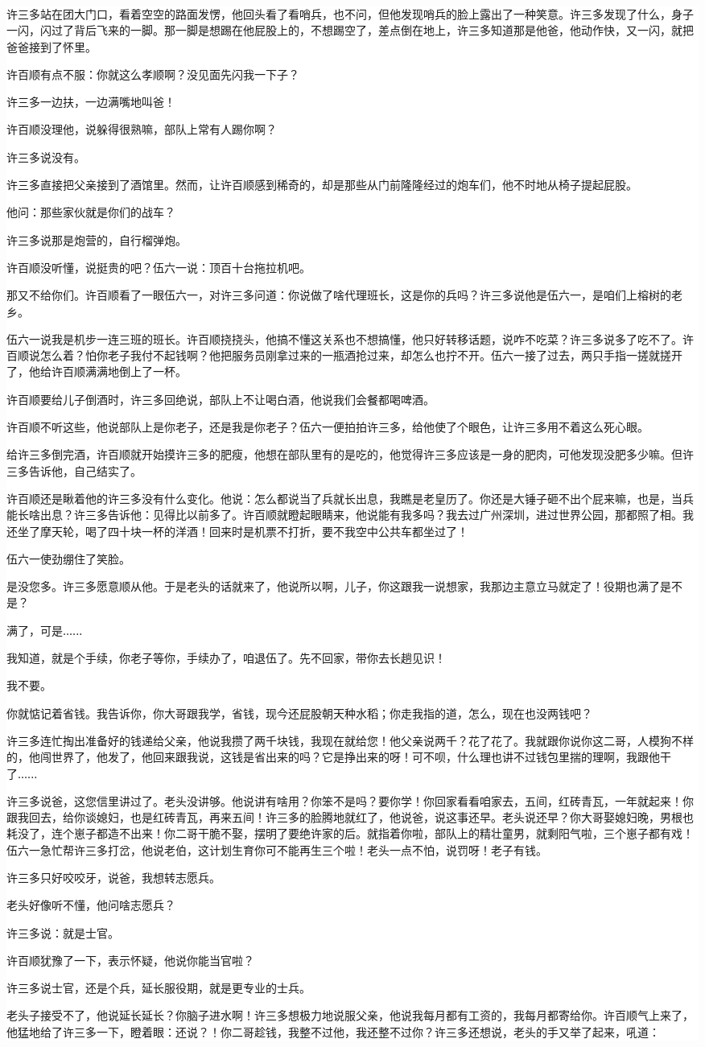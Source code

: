许三多站在团大门口，看着空空的路面发愣，他回头看了看哨兵，也不问，但他发现哨兵的脸上露出了一种笑意。许三多发现了什么，身子一闪，闪过了背后飞来的一脚。那一脚是想踢在他屁股上的，不想踢空了，差点倒在地上，许三多知道那是他爸，他动作快，又一闪，就把爸爸接到了怀里。

许百顺有点不服：你就这么孝顺啊？没见面先闪我一下子？

许三多一边扶，一边满嘴地叫爸！

许百顺没理他，说躲得很熟嘛，部队上常有人踢你啊？

许三多说没有。

许三多直接把父亲接到了酒馆里。然而，让许百顺感到稀奇的，却是那些从门前隆隆经过的炮车们，他不时地从椅子提起屁股。

他问：那些家伙就是你们的战车？

许三多说那是炮营的，自行榴弹炮。

许百顺没听懂，说挺贵的吧？伍六一说：顶百十台拖拉机吧。

那又不给你们。许百顺看了一眼伍六一，对许三多问道：你说做了啥代理班长，这是你的兵吗？许三多说他是伍六一，是咱们上榕树的老乡。

伍六一说我是机步一连三班的班长。许百顺挠挠头，他搞不懂这关系也不想搞懂，他只好转移话题，说咋不吃菜？许三多说多了吃不了。许百顺说怎么着？怕你老子我付不起钱啊？他把服务员刚拿过来的一瓶酒抢过来，却怎么也拧不开。伍六一接了过去，两只手指一搓就搓开了，他给许百顺满满地倒上了一杯。

许百顺要给儿子倒酒时，许三多回绝说，部队上不让喝白酒，他说我们会餐都喝啤酒。

许百顺不听这些，他说部队上是你老子，还是我是你老子？伍六一便拍拍许三多，给他使了个眼色，让许三多用不着这么死心眼。

给许三多倒完酒，许百顺就开始摸许三多的肥瘦，他想在部队里有的是吃的，他觉得许三多应该是一身的肥肉，可他发现没肥多少嘛。但许三多告诉他，自己结实了。

许百顺还是瞅着他的许三多没有什么变化。他说：怎么都说当了兵就长出息，我瞧是老皇历了。你还是大锤子砸不出个屁来嘛，也是，当兵能长啥出息？许三多告诉他：见得比以前多了。许百顺就瞪起眼睛来，他说能有我多吗？我去过广州深圳，进过世界公园，那都照了相。我还坐了摩天轮，喝了四十块一杯的洋酒！回来时是机票不打折，要不我空中公共车都坐过了！

伍六一使劲绷住了笑脸。

是没您多。许三多愿意顺从他。于是老头的话就来了，他说所以啊，儿子，你这跟我一说想家，我那边主意立马就定了！役期也满了是不是？

满了，可是......

我知道，就是个手续，你老子等你，手续办了，咱退伍了。先不回家，带你去长趟见识！

我不要。

你就惦记着省钱。我告诉你，你大哥跟我学，省钱，现今还屁股朝天种水稻；你走我指的道，怎么，现在也没两钱吧？

许三多连忙掏出准备好的钱递给父亲，他说我攒了两千块钱，我现在就给您！他父亲说两千？花了花了。我就跟你说你这二哥，人模狗不样的，他闯世界了，他发了，他回来跟我说，这钱是省出来的吗？它是挣出来的呀！可不呗，什么理也讲不过钱包里揣的理啊，我跟他干了......

许三多说爸，这您信里讲过了。老头没讲够。他说讲有啥用？你笨不是吗？要你学！你回家看看咱家去，五间，红砖青瓦，一年就起来！你跟我回去，给你谈媳妇，也是红砖青瓦，再来五间！许三多的脸腾地就红了，他说爸，说这事还早。老头说还早？你大哥娶媳妇晚，男根也耗没了，连个崽子都造不出来！你二哥干脆不娶，摆明了要绝许家的后。就指着你啦，部队上的精壮童男，就剩阳气啦，三个崽子都有戏！伍六一急忙帮许三多打岔，他说老伯，这计划生育你可不能再生三个啦！老头一点不怕，说罚呀！老子有钱。

许三多只好咬咬牙，说爸，我想转志愿兵。

老头好像听不懂，他问啥志愿兵？

许三多说：就是士官。

许百顺犹豫了一下，表示怀疑，他说你能当官啦？

许三多说士官，还是个兵，延长服役期，就是更专业的士兵。

老头子接受不了，他说延长延长？你脑子进水啊！许三多想极力地说服父亲，他说我每月都有工资的，我每月都寄给你。许百顺气上来了，他猛地给了许三多一下，瞪着眼：还说？！你二哥趁钱，我整不过他，我还整不过你？许三多还想说，老头的手又举了起来，吼道：
